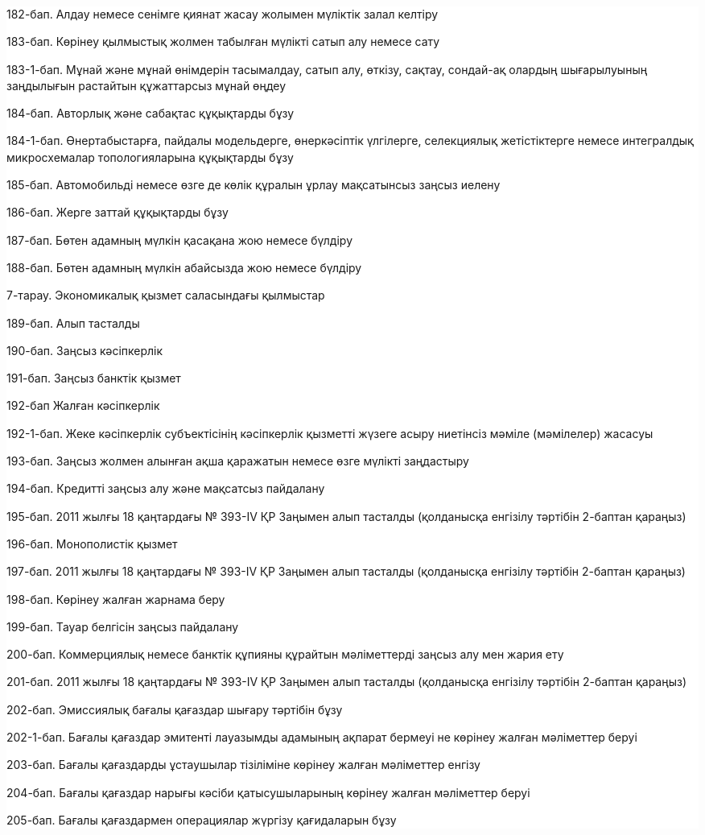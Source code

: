 182-бап. Алдау немесе сенiмге қиянат жасау жолымен мүлiктiк залал келтiру

183-бап. Көрiнеу қылмыстық жолмен табылған мүлiктi сатып алу немесе сату

183-1-бап. Мұнай және мұнай өнімдерін тасымалдау, сатып алу, өткізу, сақтау, сондай-ақ олардың шығарылуының заңдылығын растайтын құжаттарсыз мұнай өңдеу

184-бап. Авторлық және сабақтас құқықтарды бұзу

184-1-бап. Өнертабыстарға, пайдалы модельдерге, өнеркәсіптік үлгілерге, селекциялық жетістіктерге немесе интегралдық микросхемалар топологияларына құқықтарды бұзу

185-бап. Автомобильдi немесе өзге де көлiк құралын ұрлау мақсатынсыз заңсыз иелену

186-бап. Жерге заттай құқықтарды бұзу

187-бап. Бөтен адамның мүлкiн қасақана жою немесе бүлдiру

188-бап. Бөтен адамның мүлкін абайсызда жою немесе бүлдіру

7-тарау. Экономикалық қызмет саласындағы қылмыстар

189-бап. Алып тасталды

190-бап. Заңсыз кәсiпкерлiк

191-бап. Заңсыз банктiк қызмет

192-бап Жалған кәсіпкерлік

192-1-бап. Жеке кәсіпкерлік субъектісінің кәсіпкерлік қызметті жүзеге асыру ниетінсіз мәміле (мәмілелер) жасасуы

193-бап. Заңсыз жолмен алынған ақша қаражатын немесе өзге мүлiктi заңдастыру

194-бап. Кредиттi заңсыз алу және мақсатсыз пайдалану

195-бап. 2011 жылғы 18 қаңтардағы № 393-IV ҚР Заңымен алып тасталды (қолданысқа енгізілу тәртібін 2-баптан қараңыз)

196-бап. Монополистік қызмет

197-бап. 2011 жылғы 18 қаңтардағы № 393-IV ҚР Заңымен алып тасталды (қолданысқа енгізілу тәртібін 2-баптан қараңыз)

198-бап. Көрiнеу жалған жарнама беру

199-бап. Тауар белгiсін заңсыз пайдалану

200-бап. Коммерциялық немесе банктiк құпияны құрайтын мәлiметтердi заңсыз алу мен жария ету

201-бап. 2011 жылғы 18 қаңтардағы № 393-IV ҚР Заңымен алып тасталды (қолданысқа енгізілу тәртібін 2-баптан қараңыз)

202-бап. Эмиссиялық бағалы қағаздар шығару тәртiбiн бұзу

202-1-бап. Бағалы қағаздар эмитентi лауазымды адамының ақпарат бермеуi не көрiнеу жалған мәлiметтер беруi

203-бап. Бағалы қағаздарды ұстаушылар тiзiлiмiне көрiнеу жалған мәлiметтер енгiзу

204-бап. Бағалы қағаздар нарығы кәсiби қатысушыларының көрiнеу жалған мәлiметтер беруi

205-бап. Бағалы қағаздармен операциялар жүргiзу қағидаларын бұзу
